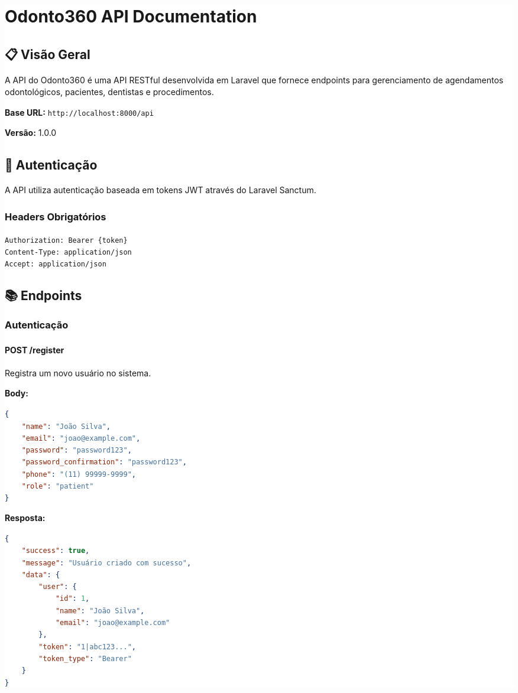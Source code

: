 # Odonto360 API Documentation

## 📋 Visão Geral

A API do Odonto360 é uma API RESTful desenvolvida em Laravel que fornece endpoints para gerenciamento de agendamentos odontológicos, pacientes, dentistas e procedimentos.

**Base URL:** `http://localhost:8000/api`

**Versão:** 1.0.0

## 🔐 Autenticação

A API utiliza autenticação baseada em tokens JWT através do Laravel Sanctum.

### Headers Obrigatórios

```http
Authorization: Bearer {token}
Content-Type: application/json
Accept: application/json
```

## 📚 Endpoints

### Autenticação

#### POST /register
Registra um novo usuário no sistema.

**Body:**
```json
{
    "name": "João Silva",
    "email": "joao@example.com",
    "password": "password123",
    "password_confirmation": "password123",
    "phone": "(11) 99999-9999",
    "role": "patient"
}
```

**Resposta:**
```json
{
    "success": true,
    "message": "Usuário criado com sucesso",
    "data": {
        "user": {
            "id": 1,
            "name": "João Silva",
            "email": "joao@example.com"
        },
        "token": "1|abc123...",
        "token_type": "Bearer"
    }
}
```
